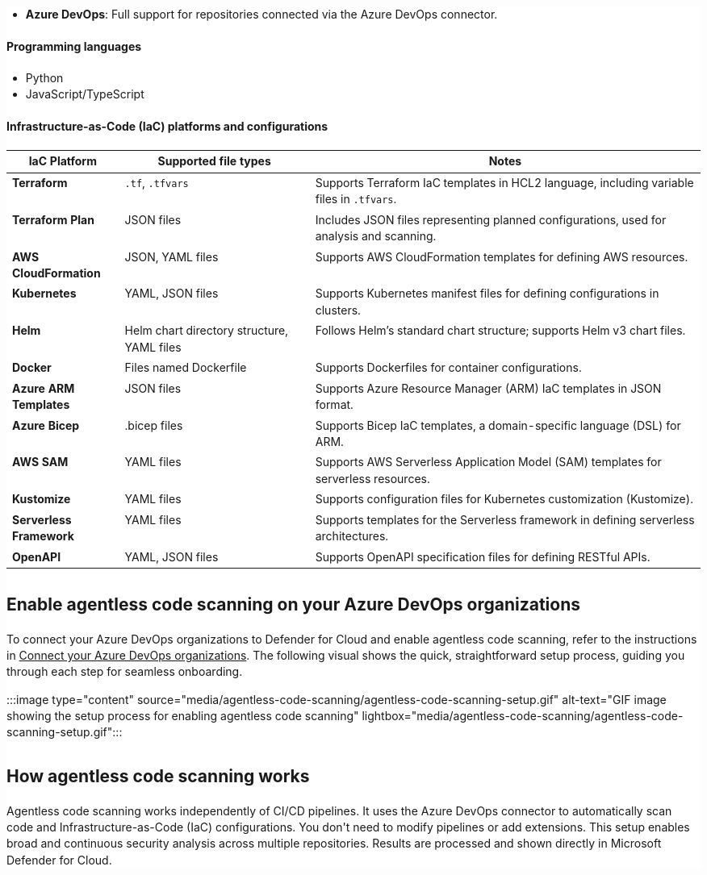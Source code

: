 - **Azure DevOps**: Full support for repositories connected via the Azure DevOps connector.

#### Programming languages

- Python
- JavaScript/TypeScript

#### Infrastructure-as-Code (IaC) platforms and configurations

| **IaC   Platform**       | **Supported   file types**                 | **Notes**                                                    |
| ------------------------ | ------------------------------------------ | ------------------------------------------------------------ |
| **Terraform**            | `.tf`, `.tfvars`                           | Supports Terraform IaC templates in HCL2 language,  including variable files in `.tfvars`. |
| **Terraform Plan**       | JSON files                                 | Includes JSON files representing planned configurations,  used for analysis and scanning. |
| **AWS CloudFormation**   | JSON, YAML files                           | Supports AWS CloudFormation templates for defining AWS  resources. |
| **Kubernetes**           | YAML, JSON files                           | Supports Kubernetes manifest files for defining  configurations in clusters. |
| **Helm**                 | Helm chart directory structure, YAML files | Follows Helm’s standard chart structure; supports Helm v3  chart files. |
| **Docker**               | Files named Dockerfile                     | Supports Dockerfiles for container configurations.           |
| **Azure ARM Templates**  | JSON files                                 | Supports Azure Resource Manager (ARM) IaC templates in  JSON format. |
| **Azure Bicep**          | .bicep files                               | Supports Bicep IaC templates, a domain-specific language  (DSL) for ARM. |
| **AWS SAM**              | YAML files                                 | Supports AWS Serverless Application Model (SAM) templates  for serverless resources. |
| **Kustomize**            | YAML files                                 | Supports configuration files for Kubernetes customization  (Kustomize). |
| **Serverless Framework** | YAML files                                 | Supports templates for the Serverless framework in  defining serverless architectures. |
| **OpenAPI**              | YAML, JSON files                           | Supports OpenAPI specification files for defining RESTful  APIs. |

## Enable agentless code scanning on your Azure DevOps organizations

To connect your Azure DevOps organizations to Defender for Cloud and enable agentless code scanning, refer to the instructions in [Connect your Azure DevOps organizations](quickstart-onboard-devops.md#connect-your-azure-devops-organization). The following visual shows the quick, straightforward setup process, guiding you through each step for seamless onboarding.

:::image type="content" source="media/agentless-code-scanning/agentless-code-scanning-setup.gif" alt-text="GIF image showing the setup process for enabling agentless code scanning" lightbox="media/agentless-code-scanning/agentless-code-scanning-setup.gif":::

## How agentless code scanning works

Agentless code scanning works independently of CI/CD pipelines. It uses the Azure DevOps connector to automatically scan code and Infrastructure-as-Code (IaC) configurations. You don't need to modify pipelines or add extensions. This setup enables broad and continuous security analysis across multiple repositories. Results are processed and shown directly in Microsoft Defender for Cloud.
